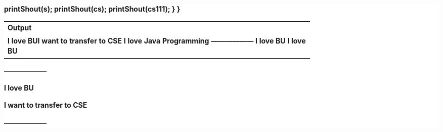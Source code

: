   <tr>

   <td width="591"><strong>    printShout(s); </strong></td>

  </tr>

  <tr>

   <td width="591"><strong>    printShout(cs); </strong></td>

  </tr>

  <tr>

   <td width="591"><strong>    printShout(cs111); </strong></td>

  </tr>

  <tr>

   <td width="591"><strong>  } </strong></td>

  </tr>

  <tr>

   <td width="591"><strong>} </strong></td>

  </tr>

 </tbody>

</table>

<strong> </strong>

<table width="0">

 <tbody>

  <tr>

   <td width="591"><strong>Output </strong></td>

  </tr>

  <tr>

   <td width="591"><strong>I love BU</strong><strong>I want to transfer to CSE </strong><strong>I love Java Programming </strong><strong>—————— </strong><strong>I love BU </strong><strong>I love BU </strong></td>

  </tr>

 </tbody>

</table>

<strong>—————— </strong>

<strong>I love BU </strong>

<strong>I want to transfer to CSE </strong>

<strong>—————— </strong>
